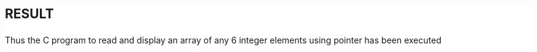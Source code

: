 
## RESULT

Thus the C program to read and display an array of any 6 integer elements using pointer has been executed
